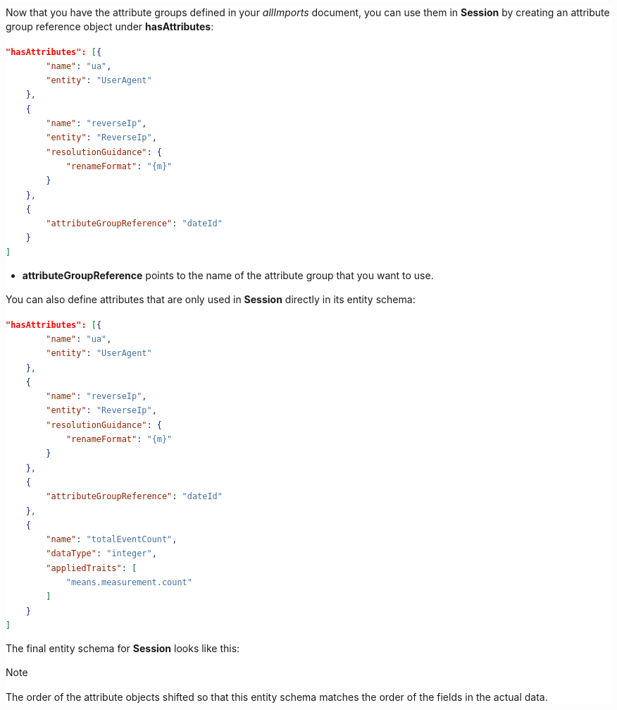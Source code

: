 Now that you have the attribute groups defined in your *allImports* document, you can use them in **Session** by creating an attribute group reference object under **hasAttributes**:

``` json
"hasAttributes": [{
		"name": "ua",
		"entity": "UserAgent"
	},
	{
		"name": "reverseIp",
		"entity": "ReverseIp",
		"resolutionGuidance": {
			"renameFormat": "{m}"
		}
	},
	{
		"attributeGroupReference": "dateId"
	}
]
```

* **attributeGroupReference** points to the name of the attribute group that you want to use. 

You can also define attributes that are only used in **Session** directly in its entity schema:

``` json
"hasAttributes": [{
		"name": "ua",
		"entity": "UserAgent"
	},
	{
		"name": "reverseIp",
		"entity": "ReverseIp",
		"resolutionGuidance": {
			"renameFormat": "{m}"
		}
	},
	{
		"attributeGroupReference": "dateId"
	},
	{
		"name": "totalEventCount",
		"dataType": "integer",
		"appliedTraits": [
			"means.measurement.count"
		]
	}
]
```

The final entity schema for **Session** looks like this:

>[!NOTE]
>The order of the attribute objects shifted so that this entity schema matches the order of the fields in the actual data.
